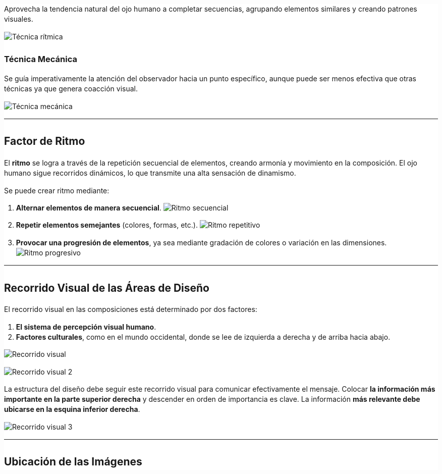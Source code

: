 Aprovecha la tendencia natural del ojo humano a completar secuencias, agrupando elementos similares y creando patrones visuales.

![Técnica rítmica](ritmica.png)

### Técnica Mecánica

Se guía imperativamente la atención del observador hacia un punto específico, aunque puede ser menos efectiva que otras técnicas ya que genera coacción visual.

![Técnica mecánica](mecanica.jpg)

---
## Factor de Ritmo

El **ritmo** se logra a través de la repetición secuencial de elementos, creando armonía y movimiento en la composición. El ojo humano sigue recorridos dinámicos, lo que transmite una alta sensación de dinamismo.

Se puede crear ritmo mediante:

1. **Alternar elementos de manera secuencial**.
    ![Ritmo secuencial](secuencial.jpg)

2. **Repetir elementos semejantes** (colores, formas, etc.).
    ![Ritmo repetitivo](repeticion.jpg)
3. **Provocar una progresión de elementos**, ya sea mediante gradación de colores o variación en las dimensiones.
    ![Ritmo progresivo](progresion.jpg)

---
## Recorrido Visual de las Áreas de Diseño

El recorrido visual en las composiciones está determinado por dos factores:

1. **El sistema de percepción visual humano**.
2. **Factores culturales**, como en el mundo occidental, donde se lee de izquierda a derecha y de arriba hacia abajo.

![Recorrido visual](recorrido-visual.jpg)

![Recorrido visual 2](recorrido-visual-2.jpg)

La estructura del diseño debe seguir este recorrido visual para comunicar efectivamente el mensaje. Colocar **la información más importante en la parte superior derecha** y descender en orden de importancia es clave. La información **más relevante debe ubicarse en la esquina inferior derecha**.

![Recorrido visual 3](recorrido-visual-3.jpg)

---
## Ubicación de las Imágenes
